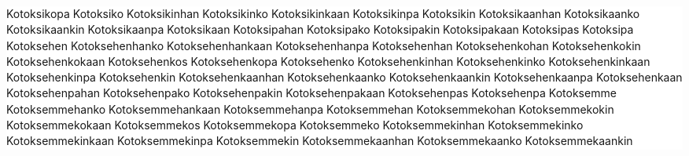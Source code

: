 Kotoksikopa
Kotoksiko
Kotoksikinhan
Kotoksikinko
Kotoksikinkaan
Kotoksikinpa
Kotoksikin
Kotoksikaanhan
Kotoksikaanko
Kotoksikaankin
Kotoksikaanpa
Kotoksikaan
Kotoksipahan
Kotoksipako
Kotoksipakin
Kotoksipakaan
Kotoksipas
Kotoksipa
Kotoksehen
Kotoksehenhanko
Kotoksehenhankaan
Kotoksehenhanpa
Kotoksehenhan
Kotoksehenkohan
Kotoksehenkokin
Kotoksehenkokaan
Kotoksehenkos
Kotoksehenkopa
Kotoksehenko
Kotoksehenkinhan
Kotoksehenkinko
Kotoksehenkinkaan
Kotoksehenkinpa
Kotoksehenkin
Kotoksehenkaanhan
Kotoksehenkaanko
Kotoksehenkaankin
Kotoksehenkaanpa
Kotoksehenkaan
Kotoksehenpahan
Kotoksehenpako
Kotoksehenpakin
Kotoksehenpakaan
Kotoksehenpas
Kotoksehenpa
Kotoksemme
Kotoksemmehanko
Kotoksemmehankaan
Kotoksemmehanpa
Kotoksemmehan
Kotoksemmekohan
Kotoksemmekokin
Kotoksemmekokaan
Kotoksemmekos
Kotoksemmekopa
Kotoksemmeko
Kotoksemmekinhan
Kotoksemmekinko
Kotoksemmekinkaan
Kotoksemmekinpa
Kotoksemmekin
Kotoksemmekaanhan
Kotoksemmekaanko
Kotoksemmekaankin